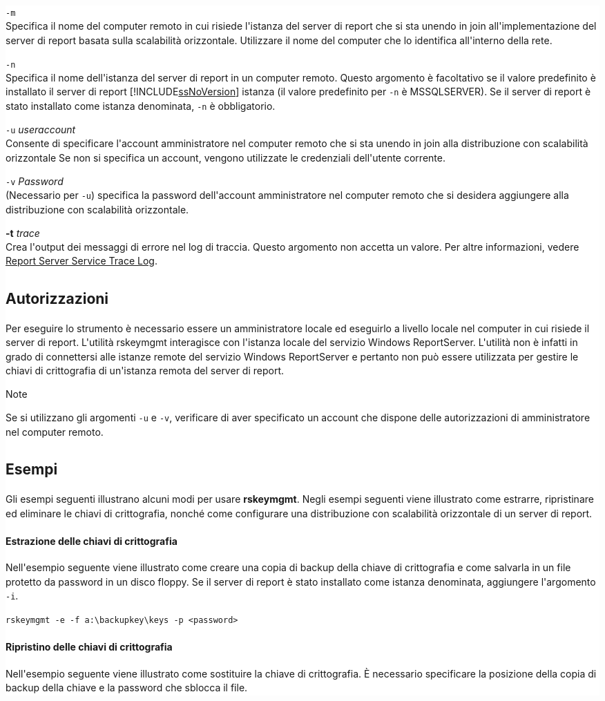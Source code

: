  `-m`  
 Specifica il nome del computer remoto in cui risiede l'istanza del server di report che si sta unendo in join all'implementazione del server di report basata sulla scalabilità orizzontale. Utilizzare il nome del computer che lo identifica all'interno della rete.  
  
 `-n`  
 Specifica il nome dell'istanza del server di report in un computer remoto. Questo argomento è facoltativo se il valore predefinito è installato il server di report [!INCLUDE[ssNoVersion](../../includes/ssnoversion-md.md)] istanza (il valore predefinito per `-n` è MSSQLSERVER). Se il server di report è stato installato come istanza denominata, `-n` è obbligatorio.  
  
 `-u`  *useraccount*  
 Consente di specificare l'account amministratore nel computer remoto che si sta unendo in join alla distribuzione con scalabilità orizzontale Se non si specifica un account, vengono utilizzate le credenziali dell'utente corrente.  
  
 `-v`  *Password*  
 (Necessario per `-u`) specifica la password dell'account amministratore nel computer remoto che si desidera aggiungere alla distribuzione con scalabilità orizzontale.  
  
 **-t**  *trace*  
 Crea l'output dei messaggi di errore nel log di traccia. Questo argomento non accetta un valore. Per altre informazioni, vedere [Report Server Service Trace Log](../report-server/report-server-service-trace-log.md).  
  
## <a name="permissions"></a>Autorizzazioni  
 Per eseguire lo strumento è necessario essere un amministratore locale ed eseguirlo a livello locale nel computer in cui risiede il server di report. L'utilità rskeymgmt interagisce con l'istanza locale del servizio Windows ReportServer. L'utilità non è infatti in grado di connettersi alle istanze remote del servizio Windows ReportServer e pertanto non può essere utilizzata per gestire le chiavi di crittografia di un'istanza remota del server di report.  
  
> [!NOTE]  
>  Se si utilizzano gli argomenti `-u` e `-v`, verificare di aver specificato un account che dispone delle autorizzazioni di amministratore nel computer remoto.  
  
## <a name="examples"></a>Esempi  
 Gli esempi seguenti illustrano alcuni modi per usare **rskeymgmt**. Negli esempi seguenti viene illustrato come estrarre, ripristinare ed eliminare le chiavi di crittografia, nonché come configurare una distribuzione con scalabilità orizzontale di un server di report.  
  
#### <a name="extracting-encryption-keys"></a>Estrazione delle chiavi di crittografia  
 Nell'esempio seguente viene illustrato come creare una copia di backup della chiave di crittografia e come salvarla in un file protetto da password in un disco floppy. Se il server di report è stato installato come istanza denominata, aggiungere l'argomento `-i`.  
  
```  
rskeymgmt -e -f a:\backupkey\keys -p <password>  
```  
  
#### <a name="restoring-encryption-keys"></a>Ripristino delle chiavi di crittografia  
 Nell'esempio seguente viene illustrato come sostituire la chiave di crittografia. È necessario specificare la posizione della copia di backup della chiave e la password che sblocca il file.  
  